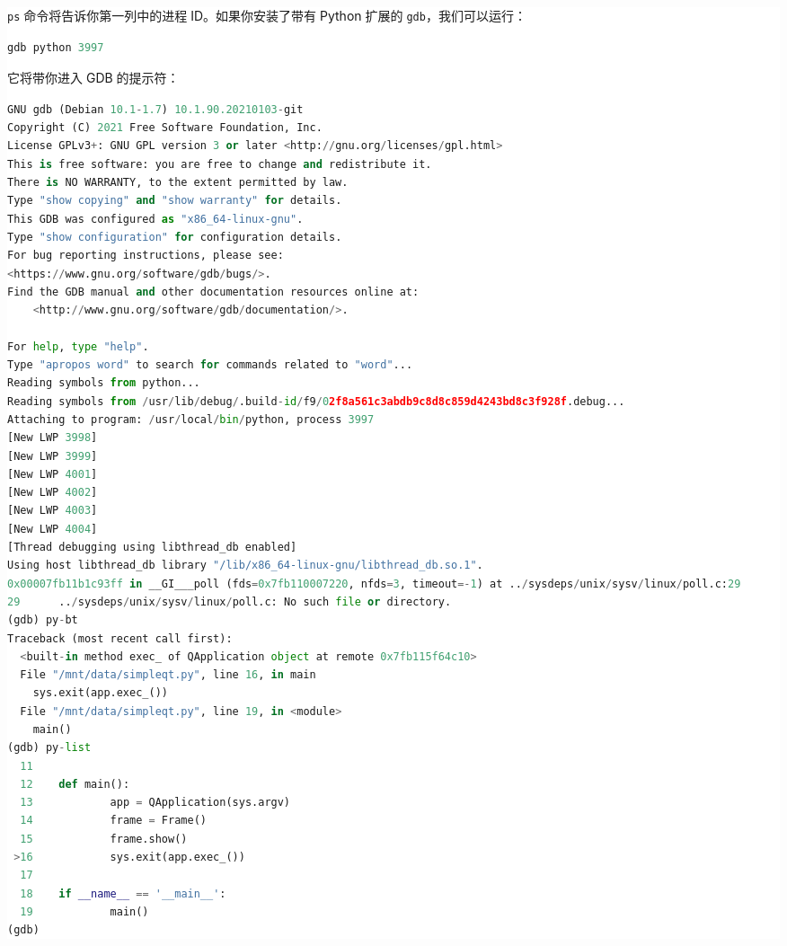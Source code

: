 `ps` 命令将告诉你第一列中的进程 ID。如果你安装了带有 Python 扩展的 `gdb`，我们可以运行：

```py
gdb python 3997
```

它将带你进入 GDB 的提示符：

```py
GNU gdb (Debian 10.1-1.7) 10.1.90.20210103-git
Copyright (C) 2021 Free Software Foundation, Inc.
License GPLv3+: GNU GPL version 3 or later <http://gnu.org/licenses/gpl.html>
This is free software: you are free to change and redistribute it.
There is NO WARRANTY, to the extent permitted by law.
Type "show copying" and "show warranty" for details.
This GDB was configured as "x86_64-linux-gnu".
Type "show configuration" for configuration details.
For bug reporting instructions, please see:
<https://www.gnu.org/software/gdb/bugs/>.
Find the GDB manual and other documentation resources online at:
    <http://www.gnu.org/software/gdb/documentation/>.

For help, type "help".
Type "apropos word" to search for commands related to "word"...
Reading symbols from python...
Reading symbols from /usr/lib/debug/.build-id/f9/02f8a561c3abdb9c8d8c859d4243bd8c3f928f.debug...
Attaching to program: /usr/local/bin/python, process 3997
[New LWP 3998]
[New LWP 3999]
[New LWP 4001]
[New LWP 4002]
[New LWP 4003]
[New LWP 4004]
[Thread debugging using libthread_db enabled]
Using host libthread_db library "/lib/x86_64-linux-gnu/libthread_db.so.1".
0x00007fb11b1c93ff in __GI___poll (fds=0x7fb110007220, nfds=3, timeout=-1) at ../sysdeps/unix/sysv/linux/poll.c:29
29      ../sysdeps/unix/sysv/linux/poll.c: No such file or directory.
(gdb) py-bt
Traceback (most recent call first):
  <built-in method exec_ of QApplication object at remote 0x7fb115f64c10>
  File "/mnt/data/simpleqt.py", line 16, in main
    sys.exit(app.exec_())
  File "/mnt/data/simpleqt.py", line 19, in <module>
    main()
(gdb) py-list
  11    
  12    def main():
  13            app = QApplication(sys.argv)
  14            frame = Frame()
  15            frame.show()
 >16            sys.exit(app.exec_())
  17    
  18    if __name__ == '__main__':
  19            main()
(gdb)
```
